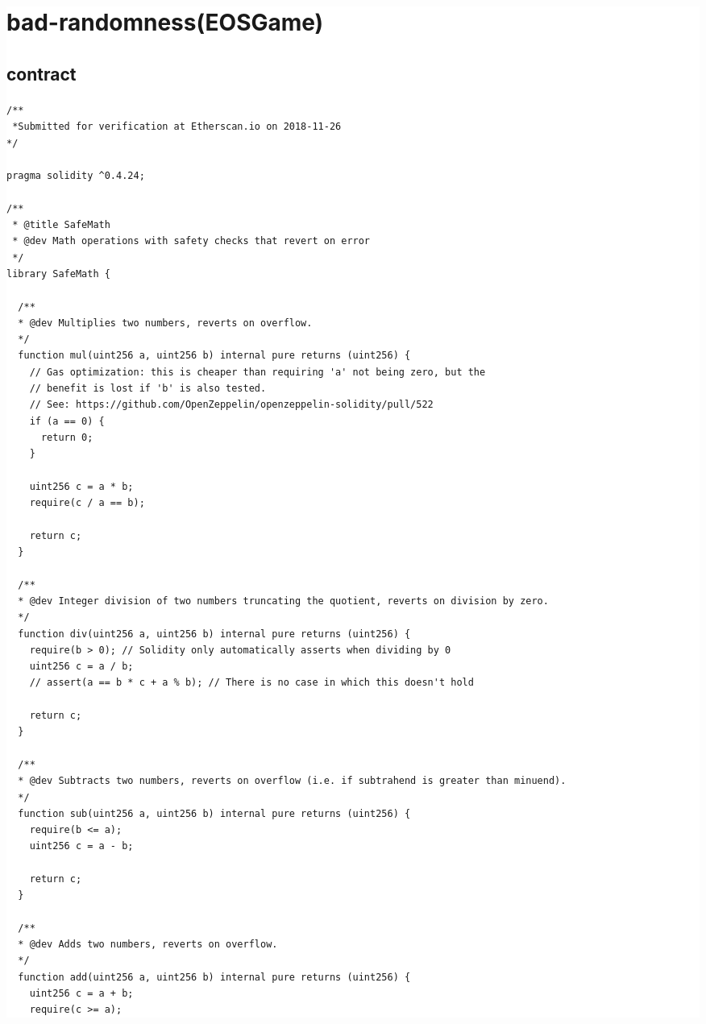 # bad-randomness(EOSGame)

## contract

```solidity
/**
 *Submitted for verification at Etherscan.io on 2018-11-26
*/

pragma solidity ^0.4.24;

/**
 * @title SafeMath
 * @dev Math operations with safety checks that revert on error
 */
library SafeMath {

  /**
  * @dev Multiplies two numbers, reverts on overflow.
  */
  function mul(uint256 a, uint256 b) internal pure returns (uint256) {
    // Gas optimization: this is cheaper than requiring 'a' not being zero, but the
    // benefit is lost if 'b' is also tested.
    // See: https://github.com/OpenZeppelin/openzeppelin-solidity/pull/522
    if (a == 0) {
      return 0;
    }

    uint256 c = a * b;
    require(c / a == b);

    return c;
  }

  /**
  * @dev Integer division of two numbers truncating the quotient, reverts on division by zero.
  */
  function div(uint256 a, uint256 b) internal pure returns (uint256) {
    require(b > 0); // Solidity only automatically asserts when dividing by 0
    uint256 c = a / b;
    // assert(a == b * c + a % b); // There is no case in which this doesn't hold

    return c;
  }

  /**
  * @dev Subtracts two numbers, reverts on overflow (i.e. if subtrahend is greater than minuend).
  */
  function sub(uint256 a, uint256 b) internal pure returns (uint256) {
    require(b <= a);
    uint256 c = a - b;

    return c;
  }

  /**
  * @dev Adds two numbers, reverts on overflow.
  */
  function add(uint256 a, uint256 b) internal pure returns (uint256) {
    uint256 c = a + b;
    require(c >= a);

```